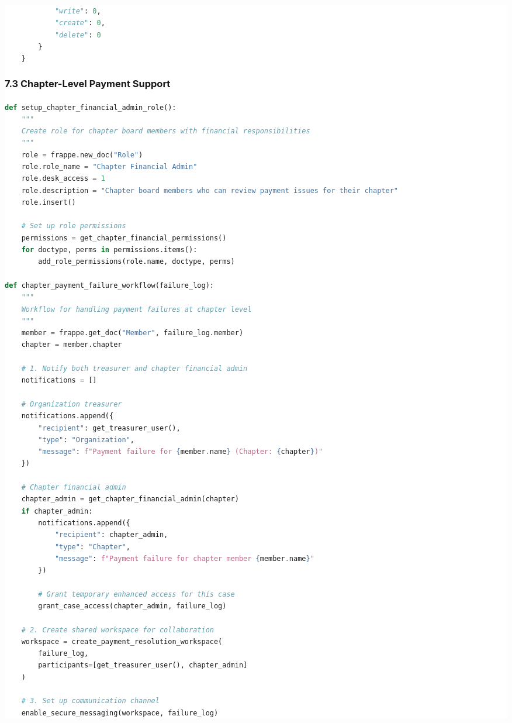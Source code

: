 ```python
            "write": 0,
            "create": 0,
            "delete": 0
        }
    }
```

### 7.3 Chapter-Level Payment Support

```python
def setup_chapter_financial_admin_role():
    """
    Create role for chapter board members with financial responsibilities
    """
    role = frappe.new_doc("Role")
    role.role_name = "Chapter Financial Admin"
    role.desk_access = 1
    role.description = "Chapter board members who can review payment issues for their chapter"
    role.insert()

    # Set up role permissions
    permissions = get_chapter_financial_permissions()
    for doctype, perms in permissions.items():
        add_role_permissions(role.name, doctype, perms)

def chapter_payment_failure_workflow(failure_log):
    """
    Workflow for handling payment failures at chapter level
    """
    member = frappe.get_doc("Member", failure_log.member)
    chapter = member.chapter

    # 1. Notify both treasurer and chapter financial admin
    notifications = []

    # Organization treasurer
    notifications.append({
        "recipient": get_treasurer_user(),
        "type": "Organization",
        "message": f"Payment failure for {member.name} (Chapter: {chapter})"
    })

    # Chapter financial admin
    chapter_admin = get_chapter_financial_admin(chapter)
    if chapter_admin:
        notifications.append({
            "recipient": chapter_admin,
            "type": "Chapter",
            "message": f"Payment failure for chapter member {member.name}"
        })

        # Grant temporary enhanced access for this case
        grant_case_access(chapter_admin, failure_log)

    # 2. Create shared workspace for collaboration
    workspace = create_payment_resolution_workspace(
        failure_log,
        participants=[get_treasurer_user(), chapter_admin]
    )

    # 3. Set up communication channel
    enable_secure_messaging(workspace, failure_log)

```